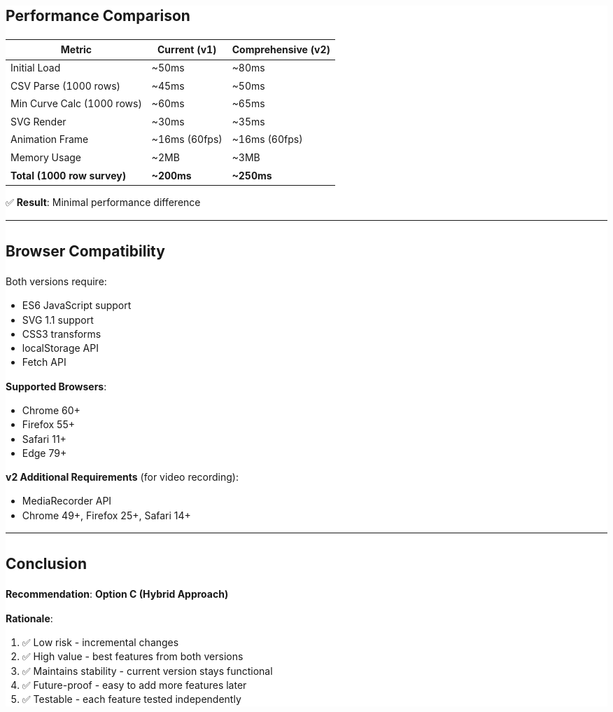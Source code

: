 
## Performance Comparison

| Metric | Current (v1) | Comprehensive (v2) |
|--------|--------------|-------------------|
| Initial Load | ~50ms | ~80ms |
| CSV Parse (1000 rows) | ~45ms | ~50ms |
| Min Curve Calc (1000 rows) | ~60ms | ~65ms |
| SVG Render | ~30ms | ~35ms |
| Animation Frame | ~16ms (60fps) | ~16ms (60fps) |
| Memory Usage | ~2MB | ~3MB |
| **Total (1000 row survey)** | **~200ms** | **~250ms** |

✅ **Result**: Minimal performance difference

---

## Browser Compatibility

Both versions require:
- ES6 JavaScript support
- SVG 1.1 support
- CSS3 transforms
- localStorage API
- Fetch API

**Supported Browsers**:
- Chrome 60+
- Firefox 55+
- Safari 11+
- Edge 79+

**v2 Additional Requirements** (for video recording):
- MediaRecorder API
- Chrome 49+, Firefox 25+, Safari 14+

---

## Conclusion

**Recommendation**: **Option C (Hybrid Approach)**

**Rationale**:
1. ✅ Low risk - incremental changes
2. ✅ High value - best features from both versions
3. ✅ Maintains stability - current version stays functional
4. ✅ Future-proof - easy to add more features later
5. ✅ Testable - each feature tested independently
